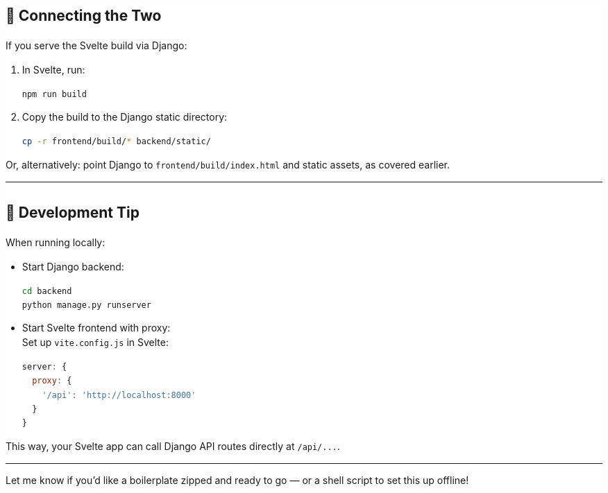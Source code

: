 
## 🔁 Connecting the Two

If you serve the Svelte build via Django:

1. In Svelte, run:
   ```bash
   npm run build
   ```

2. Copy the build to the Django static directory:
   ```bash
   cp -r frontend/build/* backend/static/
   ```

Or, alternatively: point Django to `frontend/build/index.html` and static assets, as covered earlier.

---

## 🔧 Development Tip

When running locally:

- Start Django backend:  
  ```bash
  cd backend
  python manage.py runserver
  ```

- Start Svelte frontend with proxy:  
  Set up `vite.config.js` in Svelte:
  ```js
  server: {
    proxy: {
      '/api': 'http://localhost:8000'
    }
  }
  ```

This way, your Svelte app can call Django API routes directly at `/api/...`.

---

Let me know if you’d like a boilerplate zipped and ready to go — or a shell script to set this up offline!